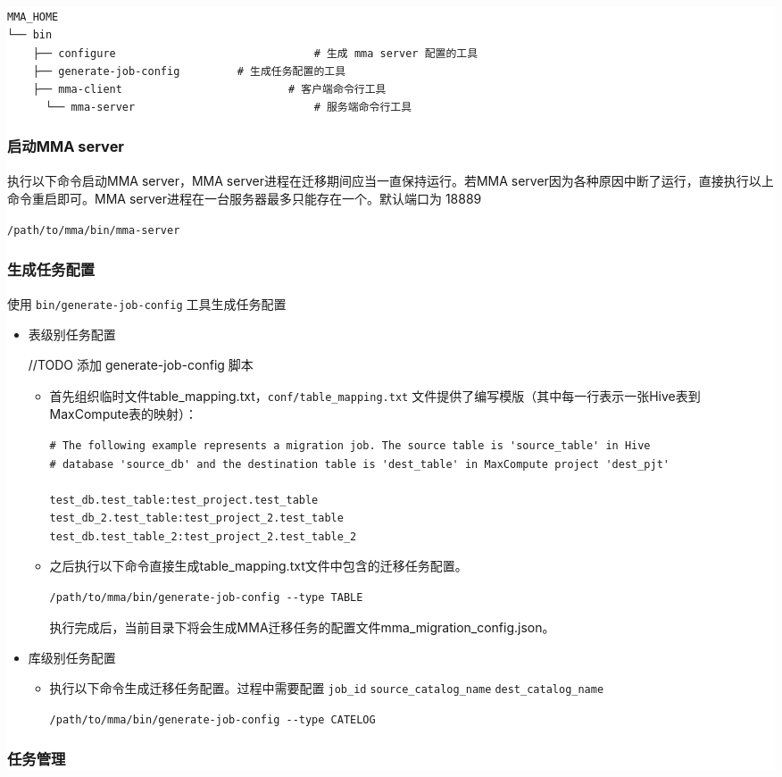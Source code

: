 ```shell
MMA_HOME
└── bin
    ├── configure								# 生成 mma server 配置的工具
    ├── generate-job-config			# 生成任务配置的工具
    ├── mma-client							# 客户端命令行工具
	  └── mma-server							# 服务端命令行工具
```

### <a name="StartMmaServer"></a>启动MMA server

执行以下命令启动MMA server，MMA server进程在迁移期间应当一直保持运行。若MMA server因为各种原因中断了运行，直接执行以上命令重启即可。MMA server进程在一台服务器最多只能存在一个。默认端口为 18889

```shell
/path/to/mma/bin/mma-server
```

### <a name="GenerateJobConfig"></a>生成任务配置

使用 `bin/generate-job-config` 工具生成任务配置

- 表级别任务配置

  //TODO 添加 generate-job-config 脚本

  - 首先组织临时文件table_mapping.txt，`conf/table_mapping.txt` 文件提供了编写模版（其中每一行表示一张Hive表到MaxCompute表的映射）：

    ```$xslt
    # The following example represents a migration job. The source table is 'source_table' in Hive
    # database 'source_db' and the destination table is 'dest_table' in MaxCompute project 'dest_pjt'
    
    test_db.test_table:test_project.test_table
    test_db_2.test_table:test_project_2.test_table
    test_db.test_table_2:test_project_2.test_table_2
    ```
  - 之后执行以下命令直接生成table_mapping.txt文件中包含的迁移任务配置。
    ```shell
    /path/to/mma/bin/generate-job-config --type TABLE
    ```
    执行完成后，当前目录下将会生成MMA迁移任务的配置文件mma_migration_config.json。

- 库级别任务配置

  - 执行以下命令生成迁移任务配置。过程中需要配置 `job_id` `source_catalog_name` `dest_catalog_name`

    ```shell
    /path/to/mma/bin/generate-job-config --type CATELOG
    ```

### 任务管理
